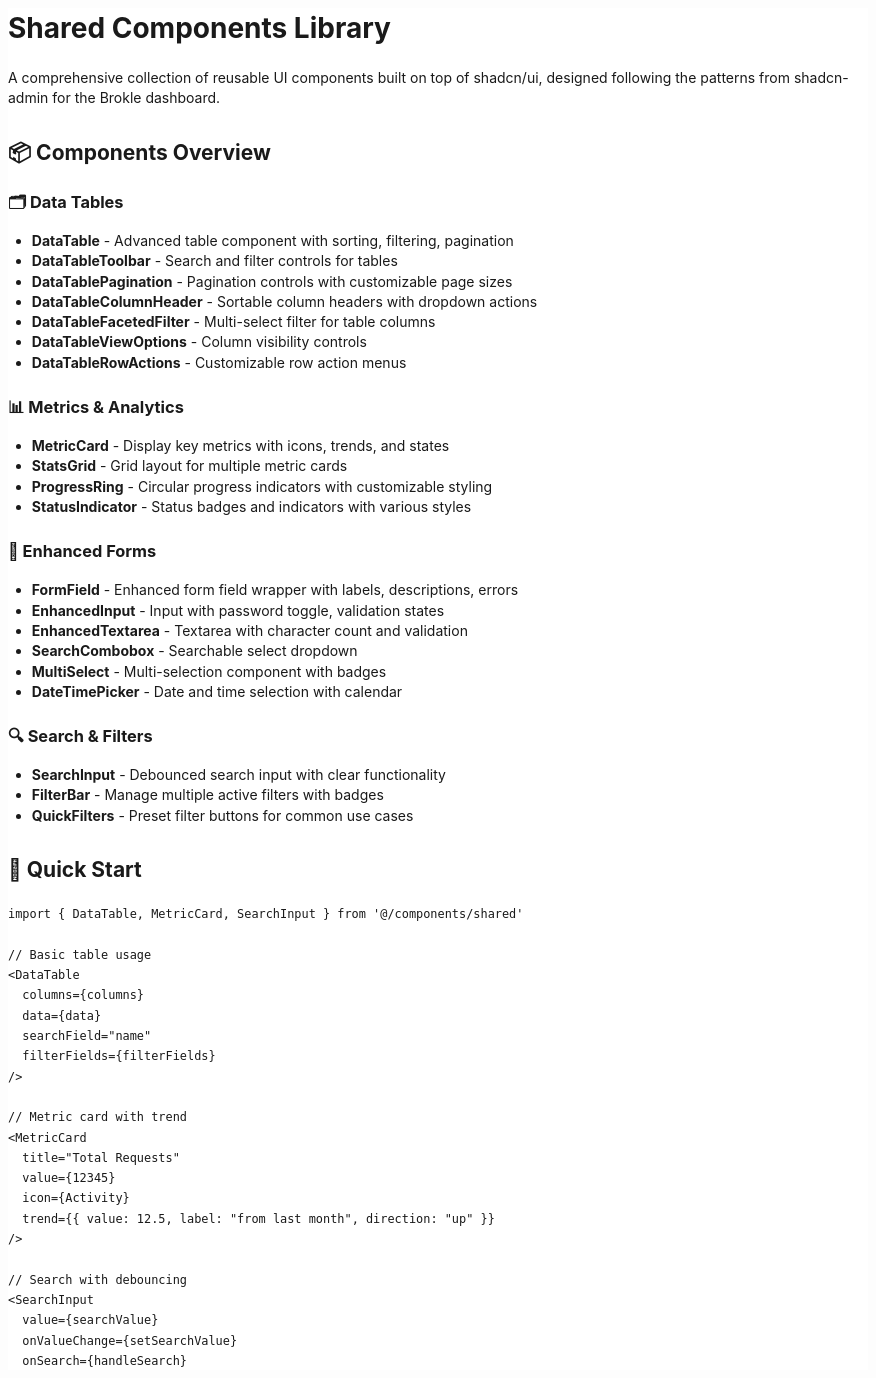 # Shared Components Library

A comprehensive collection of reusable UI components built on top of shadcn/ui, designed following the patterns from shadcn-admin for the Brokle dashboard.

## 📦 Components Overview

### 🗂️ Data Tables
- **DataTable** - Advanced table component with sorting, filtering, pagination
- **DataTableToolbar** - Search and filter controls for tables
- **DataTablePagination** - Pagination controls with customizable page sizes
- **DataTableColumnHeader** - Sortable column headers with dropdown actions
- **DataTableFacetedFilter** - Multi-select filter for table columns
- **DataTableViewOptions** - Column visibility controls
- **DataTableRowActions** - Customizable row action menus

### 📊 Metrics & Analytics
- **MetricCard** - Display key metrics with icons, trends, and states
- **StatsGrid** - Grid layout for multiple metric cards
- **ProgressRing** - Circular progress indicators with customizable styling
- **StatusIndicator** - Status badges and indicators with various styles

### 📝 Enhanced Forms
- **FormField** - Enhanced form field wrapper with labels, descriptions, errors
- **EnhancedInput** - Input with password toggle, validation states
- **EnhancedTextarea** - Textarea with character count and validation
- **SearchCombobox** - Searchable select dropdown
- **MultiSelect** - Multi-selection component with badges
- **DateTimePicker** - Date and time selection with calendar

### 🔍 Search & Filters
- **SearchInput** - Debounced search input with clear functionality
- **FilterBar** - Manage multiple active filters with badges
- **QuickFilters** - Preset filter buttons for common use cases

## 🚀 Quick Start

```tsx
import { DataTable, MetricCard, SearchInput } from '@/components/shared'

// Basic table usage
<DataTable
  columns={columns}
  data={data}
  searchField="name"
  filterFields={filterFields}
/>

// Metric card with trend
<MetricCard
  title="Total Requests"
  value={12345}
  icon={Activity}
  trend={{ value: 12.5, label: "from last month", direction: "up" }}
/>

// Search with debouncing
<SearchInput
  value={searchValue}
  onValueChange={setSearchValue}
  onSearch={handleSearch}
```